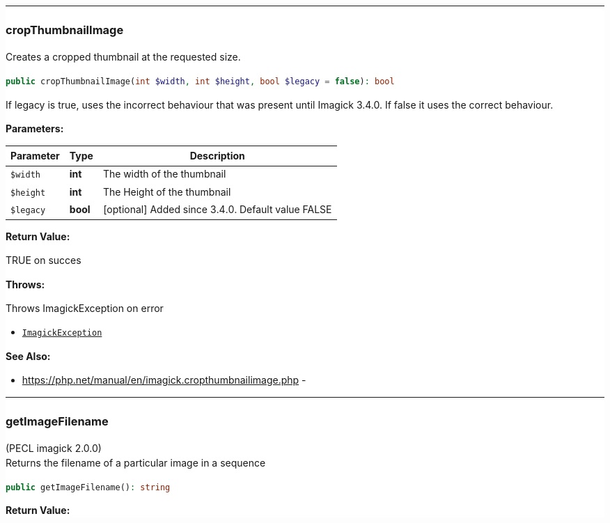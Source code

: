 ***

### cropThumbnailImage

Creates a cropped thumbnail at the requested size.

```php
public cropThumbnailImage(int $width, int $height, bool $legacy = false): bool
```

If legacy is true, uses the incorrect behaviour that was present until Imagick 3.4.0.
If false it uses the correct behaviour.






**Parameters:**

| Parameter | Type | Description |
|-----------|------|-------------|
| `$width` | **int** | The width of the thumbnail |
| `$height` | **int** | The Height of the thumbnail |
| `$legacy` | **bool** | [optional] Added since 3.4.0. Default value FALSE |


**Return Value:**

TRUE on succes



**Throws:**
<p>Throws ImagickException on error</p>

- [`ImagickException`](./ImagickException.md)



**See Also:**

* https://php.net/manual/en/imagick.cropthumbnailimage.php - 

***

### getImageFilename

(PECL imagick 2.0.0)<br/>
Returns the filename of a particular image in a sequence

```php
public getImageFilename(): string
```









**Return Value:**
